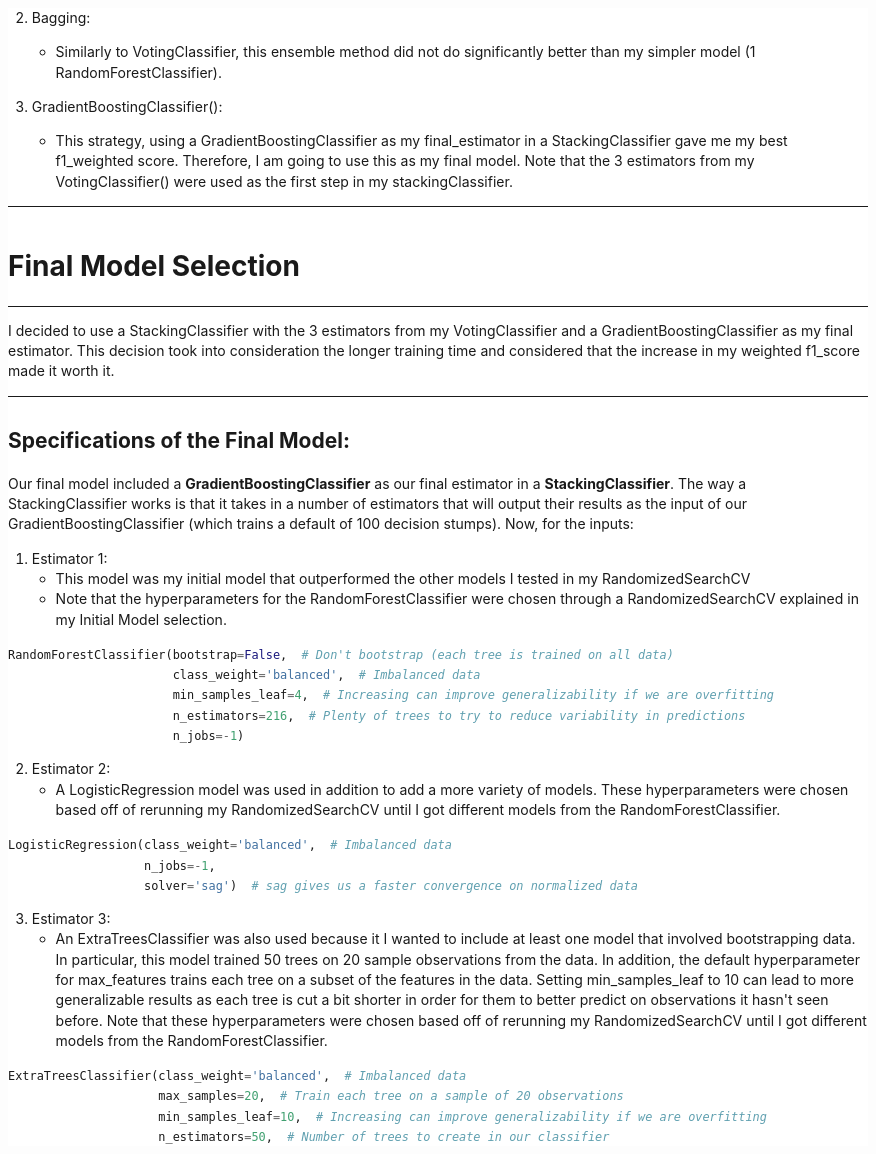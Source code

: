     
2. Bagging:
    - Similarly to VotingClassifier, this ensemble method did not do significantly better than my simpler model (1 RandomForestClassifier).


3. GradientBoostingClassifier():
    - This strategy, using a GradientBoostingClassifier as my final_estimator in a StackingClassifier gave me my best f1_weighted score. Therefore, I am going to use this as my final model. Note that the 3 estimators from my VotingClassifier() were used as the first step in my stackingClassifier.
___________

# Final Model Selection <a id='final_model'></a>
___________
I decided to use a StackingClassifier with the 3 estimators from my VotingClassifier and a GradientBoostingClassifier as my final estimator. This decision took into consideration the longer training time and considered that the increase in my weighted f1_score made it worth it.
_______
## Specifications of the Final Model:


Our final model included a **GradientBoostingClassifier** as our final estimator in a **StackingClassifier**.
The way a StackingClassifier works is that it takes in a number of estimators that will output their results as the input of our GradientBoostingClassifier (which trains a default of 100 decision stumps). Now, for the inputs: 
1. Estimator 1:
   - This model was my initial model that outperformed the other models I tested in my RandomizedSearchCV
   - Note that the hyperparameters for the RandomForestClassifier were chosen through a RandomizedSearchCV explained in my Initial Model selection.
   
```python
RandomForestClassifier(bootstrap=False,  # Don't bootstrap (each tree is trained on all data)
                       class_weight='balanced',  # Imbalanced data
                       min_samples_leaf=4,  # Increasing can improve generalizability if we are overfitting
                       n_estimators=216,  # Plenty of trees to try to reduce variability in predictions
                       n_jobs=-1) 
``` 
2. Estimator 2:
    - A LogisticRegression model was used in addition to add a more variety of models. These hyperparameters were chosen based off of rerunning my RandomizedSearchCV until I got different models from the RandomForestClassifier.
    
```python
LogisticRegression(class_weight='balanced',  # Imbalanced data
                   n_jobs=-1, 
                   solver='sag')  # sag gives us a faster convergence on normalized data
```
3. Estimator 3:
    -  An ExtraTreesClassifier was also used because it I wanted to include at least one model that involved bootstrapping data. In particular, this model trained 50 trees on 20 sample observations from the data. In addition, the default hyperparameter for max_features trains each tree on a subset of the features in the data. Setting min_samples_leaf to 10 can lead to more generalizable results as each tree is cut a bit shorter in order for them to better predict on observations it hasn't seen before. Note that these hyperparameters were chosen based off of rerunning my RandomizedSearchCV until I got different models from the RandomForestClassifier.
```python
ExtraTreesClassifier(class_weight='balanced',  # Imbalanced data
                     max_samples=20,  # Train each tree on a sample of 20 observations
                     min_samples_leaf=10,  # Increasing can improve generalizability if we are overfitting
                     n_estimators=50,  # Number of trees to create in our classifier
```
